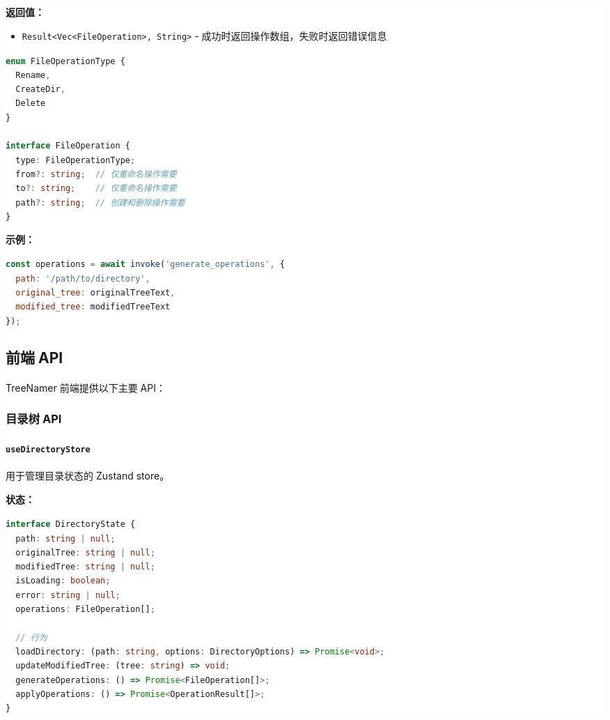 **返回值：**

- `Result<Vec<FileOperation>, String>` - 成功时返回操作数组，失败时返回错误信息

```typescript
enum FileOperationType {
  Rename,
  CreateDir,
  Delete
}

interface FileOperation {
  type: FileOperationType;
  from?: string;  // 仅重命名操作需要
  to?: string;    // 仅重命名操作需要
  path?: string;  // 创建和删除操作需要
}
```

**示例：**

```javascript
const operations = await invoke('generate_operations', {
  path: '/path/to/directory',
  original_tree: originalTreeText,
  modified_tree: modifiedTreeText
});
```

## 前端 API

TreeNamer 前端提供以下主要 API：

### 目录树 API

#### `useDirectoryStore`

用于管理目录状态的 Zustand store。

**状态：**

```typescript
interface DirectoryState {
  path: string | null;
  originalTree: string | null;
  modifiedTree: string | null;
  isLoading: boolean;
  error: string | null;
  operations: FileOperation[];
  
  // 行为
  loadDirectory: (path: string, options: DirectoryOptions) => Promise<void>;
  updateModifiedTree: (tree: string) => void;
  generateOperations: () => Promise<FileOperation[]>;
  applyOperations: () => Promise<OperationResult[]>;
}
```
